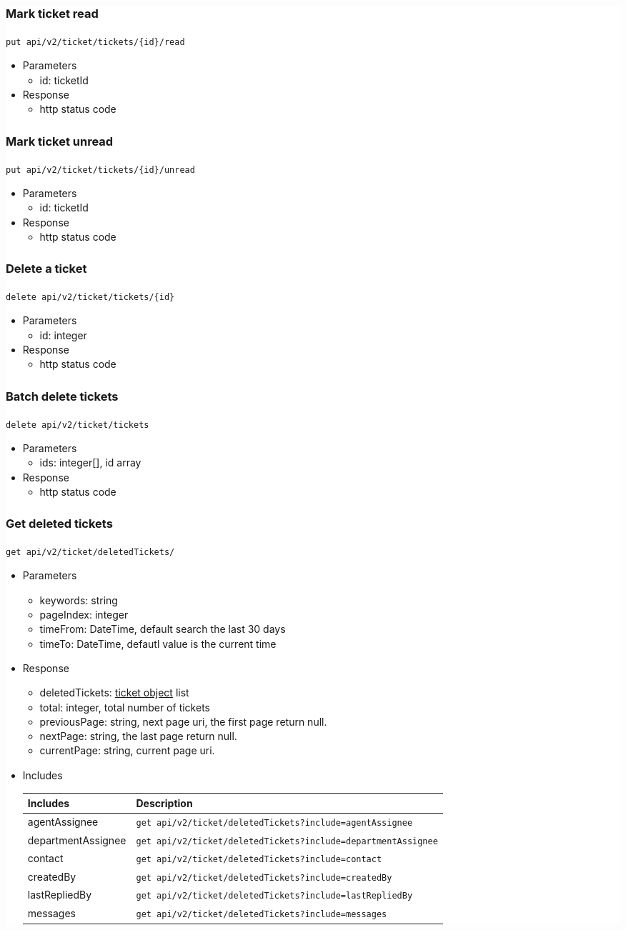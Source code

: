 ### Mark ticket read 
`put api/v2/ticket/tickets/{id}/read` 
+ Parameters 
    - id: ticketId 
+ Response 
    - http status code 

### Mark ticket unread 
`put api/v2/ticket/tickets/{id}/unread` 
+ Parameters 
    - id: ticketId 
+ Response 
    - http status code 

### Delete a ticket 
`delete api/v2/ticket/tickets/{id}` 
- Parameters 
    - id: integer 
- Response 
    - http status code 

### Batch delete tickets 
`delete api/v2/ticket/tickets` 
+ Parameters 
    - ids: integer[], id array
+ Response 
    - http status code 

### Get deleted tickets 
`get api/v2/ticket/deletedTickets/` 
- Parameters 
    - keywords: string
    - pageIndex: integer
    - timeFrom: DateTime, default search the last 30 days
    - timeTo: DateTime, defautl value is the current time
- Response 
    - deletedTickets: [ticket object](#ticket) list 
    - total: integer, total number of tickets 
    - previousPage: string, next page uri, the first page return null. 
    - nextPage: string, the last page return null. 
    - currentPage: string, current page uri. 
- Includes

    | Includes | Description |
    | - | - |
    | agentAssignee | `get api/v2/ticket/deletedTickets?include=agentAssignee` |
    | departmentAssignee | `get api/v2/ticket/deletedTickets?include=departmentAssignee` |
    | contact | `get api/v2/ticket/deletedTickets?include=contact` |
    | createdBy | `get api/v2/ticket/deletedTickets?include=createdBy` |
    | lastRepliedBy | `get api/v2/ticket/deletedTickets?include=lastRepliedBy` |
    | messages | `get api/v2/ticket/deletedTickets?include=messages` |
